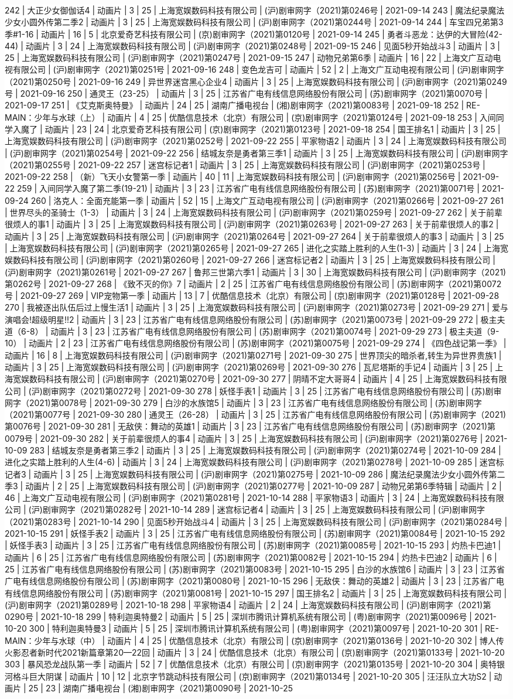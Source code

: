 242 | 大正少女御伽话4 | 动画片 | 3 | 25 | 上海宽娱数码科技有限公司 | (沪)剧审网字（2021)第0246号 | 2021-09-14
243 | 魔法纪录魔法少女小圆外传第二季2 | 动画片 | 3 | 25 | 上海宽娱数码科技有限公司 | (沪)剧审网字（2021)第0244号 | 2021-09-14
244 | 车宝四兄弟第3季#1-16 | 动画片 | 16 | 5 | 北京爱奇艺科技有限公司 | (京)剧审网字（2021)第0120号 | 2021-09-14
245 | 勇者斗恶龙：达伊的大冒险(42-44) | 动画片 | 3 | 24 | 上海宽娱数码科技有限公司 | (沪)剧审网字（2021)第0248号 | 2021-09-15
246 | 见面5秒开始战斗3 | 动画片 | 3 | 25 | 上海宽娱数码科技有限公司 | (沪)剧审网字（2021)第0247号 | 2021-09-15
247 | 动物兄弟第6季 | 动画片 | 16 | 22 | 上海文广互动电视有限公司 | (沪)剧审网字（2021)第0251号 | 2021-09-16
248 | 变色龙吉可 | 动画片 | 52 | 2 | 上海文广互动电视有限公司 | (沪)剧审网字（2021)第0250号 | 2021-09-16
249 | 异世界迷宫黑心企业4 | 动画片 | 3 | 25 | 上海宽娱数码科技有限公司 | (沪)剧审网字（2021)第0249号 | 2021-09-16
250 | 通灵王（23-25） | 动画片 | 3 | 25 | 江苏省广电有线信息网络股份有限公司 | (苏)剧审网字（2021)第0070号 | 2021-09-17
251 | 《艾克斯奥特曼》 | 动画片 | 24 | 25 | 湖南广播电视台 | (湘)剧审网字（2021)第0083号 | 2021-09-18
252 | RE-MAIN：少年与水球（上） | 动画片 | 4 | 25 | 优酷信息技术（北京）有限公司 | (京)剧审网字（2021)第0124号 | 2021-09-18
253 | 入间同学入魔了 | 动画片 | 23 | 24 | 北京爱奇艺科技有限公司 | (京)剧审网字（2021)第0123号 | 2021-09-18
254 | 国王排名1 | 动画片 | 3 | 25 | 上海宽娱数码科技有限公司 | (沪)剧审网字（2021)第0252号 | 2021-09-22
255 | 平家物语2 | 动画片 | 3 | 24 | 上海宽娱数码科技有限公司 | (沪)剧审网字（2021)第0254号 | 2021-09-22
256 | 结城友奈是勇者第三季1 | 动画片 | 3 | 25 | 上海宽娱数码科技有限公司 | (沪)剧审网字（2021)第0255号 | 2021-09-22
257 | 迷宫标记者1 | 动画片 | 3 | 25 | 上海宽娱数码科技有限公司 | (沪)剧审网字（2021)第0253号 | 2021-09-22
258 | （新）飞天小女警第一季 | 动画片 | 40 | 11 | 上海宽娱数码科技有限公司 | (沪)剧审网字（2021)第0256号 | 2021-09-22
259 | 入间同学入魔了第二季(19-21) | 动画片 | 3 | 23 | 江苏省广电有线信息网络股份有限公司 | (苏)剧审网字（2021)第0071号 | 2021-09-24
260 | 洛克人：全面充能第一季 | 动画片 | 52 | 15 | 上海文广互动电视有限公司 | (沪)剧审网字（2021)第0266号 | 2021-09-27
261 | 世界尽头的圣骑士（1-3） | 动画片 | 3 | 24 | 上海宽娱数码科技有限公司 | (沪)剧审网字（2021)第0259号 | 2021-09-27
262 | 关于前辈很烦人的事1 | 动画片 | 3 | 25 | 上海宽娱数码科技有限公司 | (沪)剧审网字（2021)第0263号 | 2021-09-27
263 | 关于前辈很烦人的事2 | 动画片 | 3 | 25 | 上海宽娱数码科技有限公司 | (沪)剧审网字（2021)第0264号 | 2021-09-27
264 | 关于前辈很烦人的事3 | 动画片 | 3 | 25 | 上海宽娱数码科技有限公司 | (沪)剧审网字（2021)第0265号 | 2021-09-27
265 | 进化之实踏上胜利的人生(1-3) | 动画片 | 3 | 24 | 上海宽娱数码科技有限公司 | (沪)剧审网字（2021)第0260号 | 2021-09-27
266 | 迷宫标记者2 | 动画片 | 3 | 25 | 上海宽娱数码科技有限公司 | (沪)剧审网字（2021)第0261号 | 2021-09-27
267 | 鲁邦三世第六季1 | 动画片 | 3 | 30 | 上海宽娱数码科技有限公司 | (沪)剧审网字（2021)第0262号 | 2021-09-27
268 | 《致不灭的你》7 | 动画片 | 2 | 25 | 江苏省广电有线信息网络股份有限公司 | (苏)剧审网字（2021)第0072号 | 2021-09-27
269 | VIP宠物第一季 | 动画片 | 13 | 7 | 优酷信息技术（北京）有限公司 | (京)剧审网字（2021)第0128号 | 2021-09-28
270 | 我被逐出队伍后过上慢生活1 | 动画片 | 3 | 25 | 上海宽娱数码科技有限公司 | (沪)剧审网字（2021)第0273号 | 2021-09-29
271 | 爱与演唱会!超级明星!!2 | 动画片 | 3 | 23 | 江苏省广电有线信息网络股份有限公司 | (苏)剧审网字（2021)第0073号 | 2021-09-29
272 | 极主夫道（6-8） | 动画片 | 3 | 23 | 江苏省广电有线信息网络股份有限公司 | (苏)剧审网字（2021)第0074号 | 2021-09-29
273 | 极主夫道（9-10） | 动画片 | 2 | 23 | 江苏省广电有线信息网络股份有限公司 | (苏)剧审网字（2021)第0075号 | 2021-09-29
274 | 《四色战记第一季》 | 动画片 | 16 | 8 | 上海宽娱数码科技有限公司 | (沪)剧审网字（2021)第0271号 | 2021-09-30
275 | 世界顶尖的暗杀者,转生为异世界贵族1 | 动画片 | 3 | 25 | 上海宽娱数码科技有限公司 | (沪)剧审网字（2021)第0269号 | 2021-09-30
276 | 瓦尼塔斯的手记4 | 动画片 | 3 | 25 | 上海宽娱数码科技有限公司 | (沪)剧审网字（2021)第0270号 | 2021-09-30
277 | 阴晴不定大哥哥4 | 动画片 | 4 | 25 | 上海宽娱数码科技有限公司 | (沪)剧审网字（2021)第0272号 | 2021-09-30
278 | 妖怪手表1 | 动画片 | 3 | 25 | 江苏省广电有线信息网络股份有限公司 | (苏)剧审网字（2021)第0078号 | 2021-09-30
279 | 白沙的水族馆5 | 动画片 | 3 | 23 | 江苏省广电有线信息网络股份有限公司 | (苏)剧审网字（2021)第0077号 | 2021-09-30
280 | 通灵王（26-28） | 动画片 | 3 | 25 | 江苏省广电有线信息网络股份有限公司 | (苏)剧审网字（2021)第0076号 | 2021-09-30
281 | 无敌侠：舞动的英雄1 | 动画片 | 3 | 23 | 江苏省广电有线信息网络股份有限公司 | (苏)剧审网字（2021)第0079号 | 2021-09-30
282 | 关于前辈很烦人的事4 | 动画片 | 3 | 25 | 上海宽娱数码科技有限公司 | (沪)剧审网字（2021)第0276号 | 2021-10-09
283 | 结城友奈是勇者第三季2 | 动画片 | 3 | 25 | 上海宽娱数码科技有限公司 | (沪)剧审网字（2021)第0274号 | 2021-10-09
284 | 进化之实踏上胜利的人生(4-6) | 动画片 | 3 | 24 | 上海宽娱数码科技有限公司 | (沪)剧审网字（2021)第0278号 | 2021-10-09
285 | 迷宫标记者3 | 动画片 | 3 | 25 | 上海宽娱数码科技有限公司 | (沪)剧审网字（2021)第0275号 | 2021-10-09
286 | 魔法纪录魔法少女小圆外传第二季3 | 动画片 | 2 | 25 | 上海宽娱数码科技有限公司 | (沪)剧审网字（2021)第0277号 | 2021-10-09
287 | 动物兄弟第6季特辑 | 动画片 | 2 | 46 | 上海文广互动电视有限公司 | (沪)剧审网字（2021)第0281号 | 2021-10-14
288 | 平家物语3 | 动画片 | 3 | 24 | 上海宽娱数码科技有限公司 | (沪)剧审网字（2021)第0282号 | 2021-10-14
289 | 迷宫标记者4 | 动画片 | 3 | 25 | 上海宽娱数码科技有限公司 | (沪)剧审网字（2021)第0283号 | 2021-10-14
290 | 见面5秒开始战斗4 | 动画片 | 3 | 25 | 上海宽娱数码科技有限公司 | (沪)剧审网字（2021)第0284号 | 2021-10-15
291 | 妖怪手表2 | 动画片 | 3 | 25 | 江苏省广电有线信息网络股份有限公司 | (苏)剧审网字（2021)第0084号 | 2021-10-15
292 | 妖怪手表3 | 动画片 | 3 | 25 | 江苏省广电有线信息网络股份有限公司 | (苏)剧审网字（2021)第0085号 | 2021-10-15
293 | 灼热卡巴迪1 | 动画片 | 6 | 25 | 江苏省广电有线信息网络股份有限公司 | (苏)剧审网字（2021)第0082号 | 2021-10-15
294 | 灼热卡巴迪2 | 动画片 | 6 | 25 | 江苏省广电有线信息网络股份有限公司 | (苏)剧审网字（2021)第0083号 | 2021-10-15
295 | 白沙的水族馆6 | 动画片 | 3 | 23 | 江苏省广电有线信息网络股份有限公司 | (苏)剧审网字（2021)第0080号 | 2021-10-15
296 | 无敌侠：舞动的英雄2 | 动画片 | 3 | 23 | 江苏省广电有线信息网络股份有限公司 | (苏)剧审网字（2021)第0081号 | 2021-10-15
297 | 国王排名2 | 动画片 | 3 | 25 | 上海宽娱数码科技有限公司 | (沪)剧审网字（2021)第0289号 | 2021-10-18
298 | 平家物语4 | 动画片 | 2 | 24 | 上海宽娱数码科技有限公司 | (沪)剧审网字（2021)第0290号 | 2021-10-18
299 | 特利迦奥特曼2 | 动画片 | 5 | 25 | 深圳市腾讯计算机系统有限公司 | (粤)剧审网字（2021)第0096号 | 2021-10-20
300 | 特利迦奥特曼3 | 动画片 | 5 | 25 | 深圳市腾讯计算机系统有限公司 | (粤)剧审网字（2021)第0097号 | 2021-10-20
301 | RE-MAIN：少年与水球（中） | 动画片 | 4 | 25 | 优酷信息技术（北京）有限公司 | (京)剧审网字（2021)第0136号 | 2021-10-20
302 | 博人传火影忍者新时代2021新篇章第20—22回 | 动画片 | 3 | 24 | 优酷信息技术（北京）有限公司 | (京)剧审网字（2021)第0133号 | 2021-10-20
303 | 暴风恐龙战队第一季 | 动画片 | 52 | 7 | 优酷信息技术（北京）有限公司 | (京)剧审网字（2021)第0135号 | 2021-10-20
304 | 奥特银河格斗巨大阴谋 | 动画片 | 10 | 12 | 北京字节跳动科技有限公司 | (京)剧审网字（2021)第0134号 | 2021-10-20
305 | 汪汪队立大功S2 | 动画片 | 25 | 23 | 湖南广播电视台 | (湘)剧审网字（2021)第0090号 | 2021-10-25
